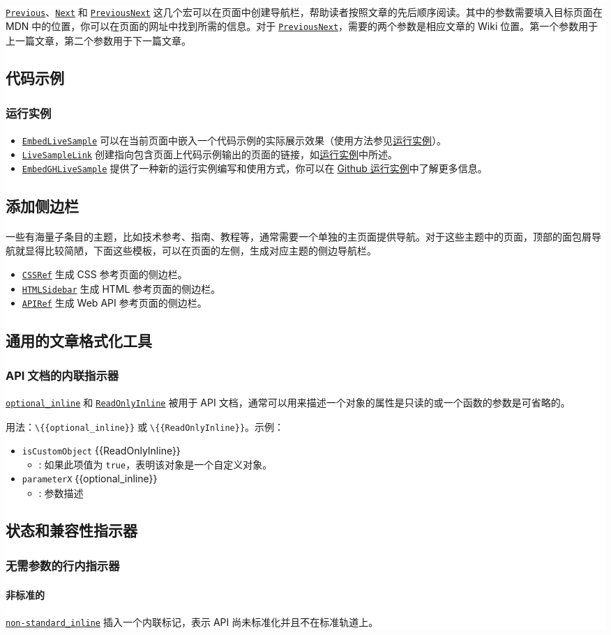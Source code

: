 [`Previous`](https://github.com/mdn/yari/blob/main/kumascript/macros/Previous.ejs)、[`Next`](https://github.com/mdn/yari/blob/main/kumascript/macros/Next.ejs) 和 [`PreviousNext`](https://github.com/mdn/yari/blob/main/kumascript/macros/PreviousNext.ejs) 这几个宏可以在页面中创建导航栏，帮助读者按照文章的先后顺序阅读。其中的参数需要填入目标页面在 MDN 中的位置，你可以在页面的网址中找到所需的信息。对于 [`PreviousNext`](https://github.com/mdn/yari/blob/main/kumascript/macros/PreviousNext.ejs)，需要的两个参数是相应文章的 Wiki 位置。第一个参数用于上一篇文章，第二个参数用于下一篇文章。

## 代码示例

### 运行实例

- [`EmbedLiveSample`](https://github.com/mdn/yari/blob/main/kumascript/macros/EmbedLiveSample.ejs) 可以在当前页面中嵌入一个代码示例的实际展示效果（使用方法参见[运行实例](/zh-CN/docs/MDN/Writing_guidelines/Page_structures/Live_samples)）。
- [`LiveSampleLink`](https://github.com/mdn/yari/blob/main/kumascript/macros/LiveSampleLink.ejs) 创建指向包含页面上代码示例输出的页面的链接，如[运行实例](/zh-CN/docs/MDN/Writing_guidelines/Page_structures/Live_samples)中所述。
- [`EmbedGHLiveSample`](https://github.com/mdn/yari/blob/main/kumascript/macros/EmbedGHLiveSample.ejs) 提供了一种新的运行实例编写和使用方式，你可以在 [Github 运行实例](/zh-CN/docs/MDN/Structures/Code_examples#github_live_samples)中了解更多信息。

## 添加侧边栏

一些有海量子条目的主题，比如技术参考、指南、教程等，通常需要一个单独的主页面提供导航。对于这些主题中的页面，顶部的面包屑导航就显得比较简陋，下面这些模板，可以在页面的左侧，生成对应主题的侧边导航栏。

- [`CSSRef`](https://github.com/mdn/yari/blob/main/kumascript/macros/CSSRef.ejs) 生成 CSS 参考页面的侧边栏。
- [`HTMLSidebar`](https://github.com/mdn/yari/blob/main/kumascript/macros/HTMLSidebar.ejs) 生成 HTML 参考页面的侧边栏。
- [`APIRef`](https://github.com/mdn/yari/blob/main/kumascript/macros/APIRef.ejs) 生成 Web API 参考页面的侧边栏。

## 通用的文章格式化工具

### API 文档的内联指示器

[`optional_inline`](https://github.com/mdn/yari/blob/main/kumascript/macros/optional_inline.ejs) 和 [`ReadOnlyInline`](https://github.com/mdn/yari/blob/main/kumascript/macros/ReadOnlyInline.ejs) 被用于 API 文档，通常可以用来描述一个对象的属性是只读的或一个函数的参数是可省略的。

用法：`\{{optional_inline}}` 或 `\{{ReadOnlyInline}}`。示例：

- `isCustomObject` {{ReadOnlyInline}}
  - : 如果此项值为 `true`，表明该对象是一个自定义对象。
- `parameterX` {{optional_inline}}
  - : 参数描述

## 状态和兼容性指示器

### 无需参数的行内指示器

#### 非标准的

[`non-standard_inline`](https://github.com/mdn/yari/blob/main/kumascript/macros/Non-standard_Inline.ejs) 插入一个内联标记，表示 API 尚未标准化并且不在标准轨道上。
